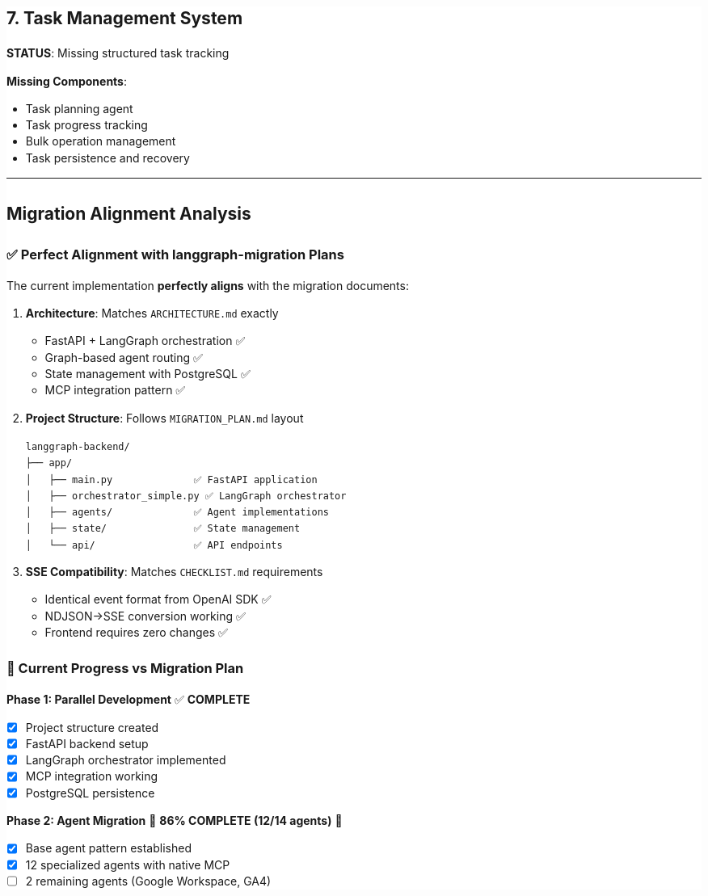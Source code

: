 ## 7. Task Management System
**STATUS**: Missing structured task tracking

**Missing Components**:
- Task planning agent
- Task progress tracking
- Bulk operation management
- Task persistence and recovery

---

## Migration Alignment Analysis

### ✅ Perfect Alignment with langgraph-migration Plans

The current implementation **perfectly aligns** with the migration documents:

1. **Architecture**: Matches `ARCHITECTURE.md` exactly
   - FastAPI + LangGraph orchestration ✅
   - Graph-based agent routing ✅
   - State management with PostgreSQL ✅
   - MCP integration pattern ✅

2. **Project Structure**: Follows `MIGRATION_PLAN.md` layout
   ```
   langgraph-backend/
   ├── app/
   │   ├── main.py              ✅ FastAPI application
   │   ├── orchestrator_simple.py ✅ LangGraph orchestrator  
   │   ├── agents/              ✅ Agent implementations
   │   ├── state/               ✅ State management
   │   └── api/                 ✅ API endpoints
   ```

3. **SSE Compatibility**: Matches `CHECKLIST.md` requirements
   - Identical event format from OpenAI SDK ✅
   - NDJSON→SSE conversion working ✅
   - Frontend requires zero changes ✅

### 🎯 Current Progress vs Migration Plan

**Phase 1: Parallel Development** ✅ **COMPLETE**
- [x] Project structure created
- [x] FastAPI backend setup  
- [x] LangGraph orchestrator implemented
- [x] MCP integration working
- [x] PostgreSQL persistence

**Phase 2: Agent Migration** 🔄 **86% COMPLETE (12/14 agents)** 🎉
- [x] Base agent pattern established
- [x] 12 specialized agents with native MCP
- [ ] 2 remaining agents (Google Workspace, GA4)
